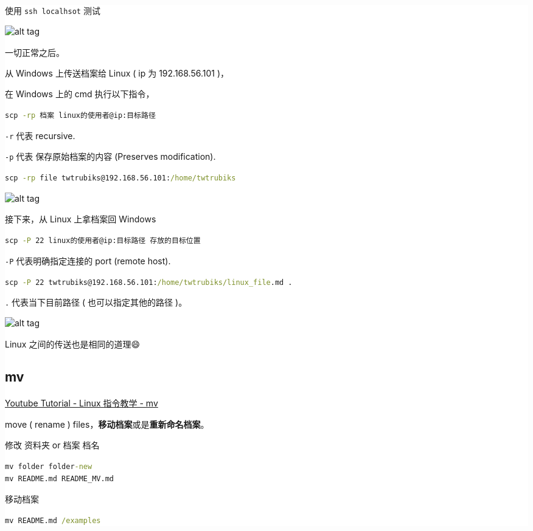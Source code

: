 使用 `ssh localhsot` 测试

![alt tag](https://i.imgur.com/nYo5NNn.png)

一切正常之后。

从 Windows 上传送档案给 Linux ( ip 为 192.168.56.101 )，

在 Windows 上的 cmd 执行以下指令，

```cmd
scp -rp 档案 linux的使用者@ip:目标路径
```

`-r` 代表 recursive.

`-p` 代表 保存原始档案的内容 (Preserves modification).

```cmd
scp -rp file twtrubiks@192.168.56.101:/home/twtrubiks
```

![alt tag](https://i.imgur.com/0nBrt00.png)

接下来，从 Linux 上拿档案回 Windows

```cmd
scp -P 22 linux的使用者@ip:目标路径 存放的目标位置
```

`-P` 代表明确指定连接的 port (remote host).

```cmd
scp -P 22 twtrubiks@192.168.56.101:/home/twtrubiks/linux_file.md .
```

`.` 代表当下目前路径 ( 也可以指定其他的路径 )。

![alt tag](https://i.imgur.com/aMnNlGI.png)

Linux 之间的传送也是相同的道理:smile:

## mv

[Youtube Tutorial - Linux 指令教学 - mv](https://youtu.be/VhyzaEaGnL8)

move ( rename ) files，**移动档案**或是**重新命名档案**。

修改 资料夹 or 档案 档名

```cmd
mv folder folder-new
mv README.md README_MV.md
```

移动档案

```cmd
mv README.md /examples
```
